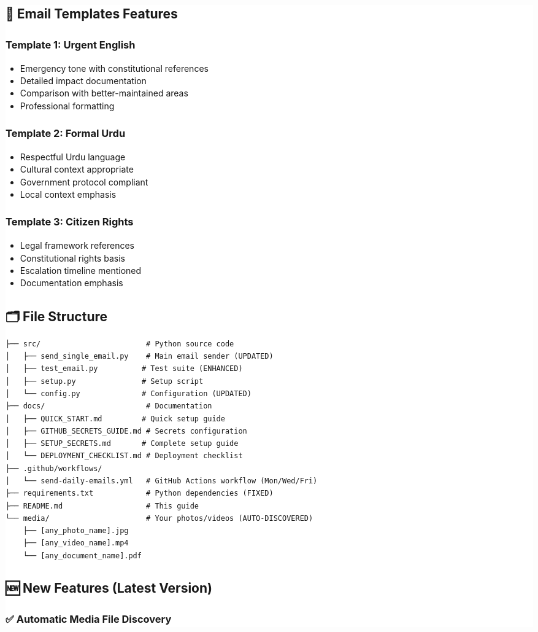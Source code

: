 ## 📨 Email Templates Features

### Template 1: Urgent English

- Emergency tone with constitutional references
- Detailed impact documentation
- Comparison with better-maintained areas
- Professional formatting

### Template 2: Formal Urdu

- Respectful Urdu language
- Cultural context appropriate
- Government protocol compliant
- Local context emphasis

### Template 3: Citizen Rights

- Legal framework references
- Constitutional rights basis
- Escalation timeline mentioned
- Documentation emphasis

## 🗂️ File Structure

```
├── src/                        # Python source code
│   ├── send_single_email.py    # Main email sender (UPDATED)
│   ├── test_email.py          # Test suite (ENHANCED)
│   ├── setup.py               # Setup script
│   └── config.py              # Configuration (UPDATED)
├── docs/                       # Documentation
│   ├── QUICK_START.md         # Quick setup guide
│   ├── GITHUB_SECRETS_GUIDE.md # Secrets configuration
│   ├── SETUP_SECRETS.md       # Complete setup guide
│   └── DEPLOYMENT_CHECKLIST.md # Deployment checklist
├── .github/workflows/
│   └── send-daily-emails.yml   # GitHub Actions workflow (Mon/Wed/Fri)
├── requirements.txt            # Python dependencies (FIXED)
├── README.md                   # This guide
└── media/                      # Your photos/videos (AUTO-DISCOVERED)
    ├── [any_photo_name].jpg
    ├── [any_video_name].mp4
    └── [any_document_name].pdf
```

## 🆕 New Features (Latest Version)

### ✅ Automatic Media File Discovery
